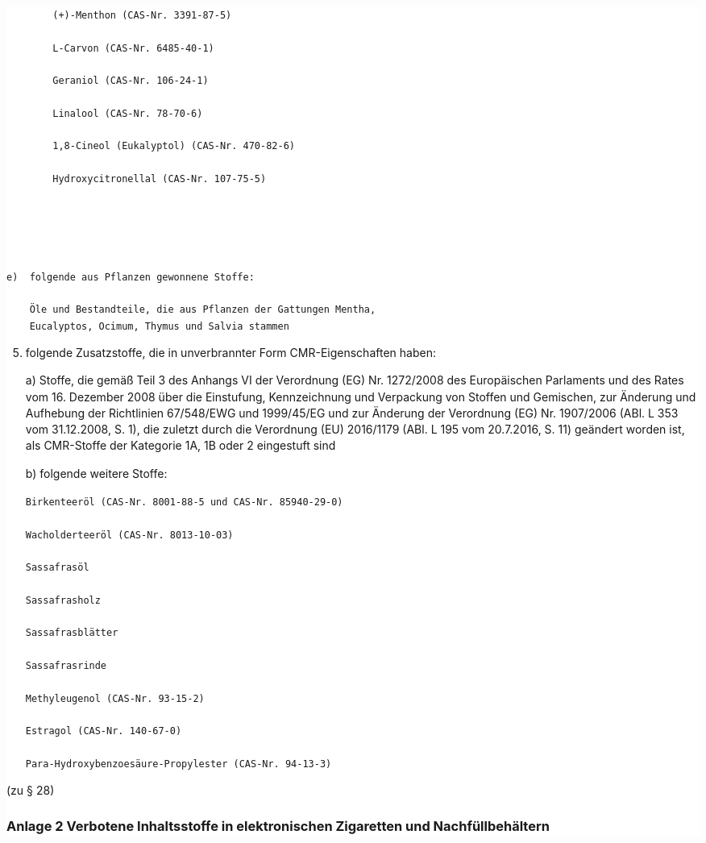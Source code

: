             (+)-Menthon (CAS-Nr. 3391-87-5)

            L-Carvon (CAS-Nr. 6485-40-1)

            Geraniol (CAS-Nr. 106-24-1)

            Linalool (CAS-Nr. 78-70-6)

            1,8-Cineol (Eukalyptol) (CAS-Nr. 470-82-6)

            Hydroxycitronellal (CAS-Nr. 107-75-5)





    e)  folgende aus Pflanzen gewonnene Stoffe:

        Öle und Bestandteile, die aus Pflanzen der Gattungen Mentha,
        Eucalyptos, Ocimum, Thymus und Salvia stammen





5.  folgende Zusatzstoffe, die in unverbrannter Form CMR-Eigenschaften
    haben:

    a)  Stoffe, die gemäß Teil 3 des Anhangs VI der Verordnung (EG) Nr.
        1272/2008 des Europäischen Parlaments und des Rates vom 16. Dezember
        2008 über die Einstufung, Kennzeichnung und Verpackung von Stoffen und
        Gemischen, zur Änderung und Aufhebung der Richtlinien 67/548/EWG und
        1999/45/EG und zur Änderung der Verordnung (EG) Nr. 1907/2006 (ABl. L
        353 vom 31.12.2008, S. 1), die zuletzt durch die Verordnung (EU)
        2016/1179 (ABl. L 195 vom 20.7.2016, S. 11) geändert worden ist, als
        CMR-Stoffe der Kategorie 1A, 1B oder 2 eingestuft sind


    b)  folgende weitere Stoffe:

        Birkenteeröl (CAS-Nr. 8001-88-5 und CAS-Nr. 85940-29-0)

        Wacholderteeröl (CAS-Nr. 8013-10-03)

        Sassafrasöl

        Sassafrasholz

        Sassafrasblätter

        Sassafrasrinde

        Methyleugenol (CAS-Nr. 93-15-2)

        Estragol (CAS-Nr. 140-67-0)

        Para-Hydroxybenzoesäure-Propylester (CAS-Nr. 94-13-3)







(zu § 28)

### Anlage 2 Verbotene Inhaltsstoffe in elektronischen Zigaretten und Nachfüllbehältern
